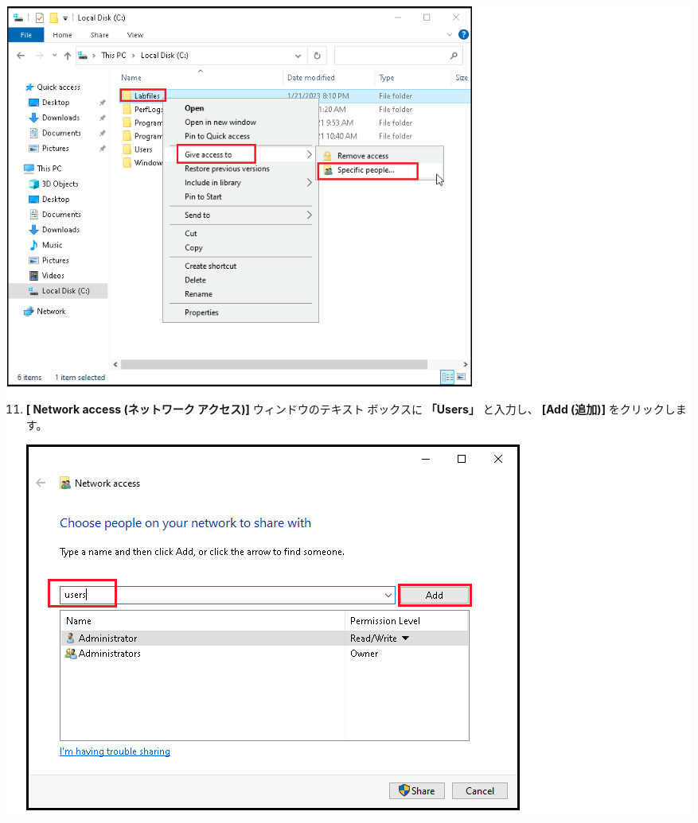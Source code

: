    <img src="./media/AZ-800_Lab9_02.png" alt="AZ-800_Lab9_02" style="zoom:80%;" />



11. **[ Network access (ネットワーク アクセス)]** ウィンドウのテキスト ボックスに **「Users」** と入力し、 **[Add (追加)]** をクリックします。

    ![AZ-800_Lab9_03](./media/AZ-800_Lab9_03.png)

